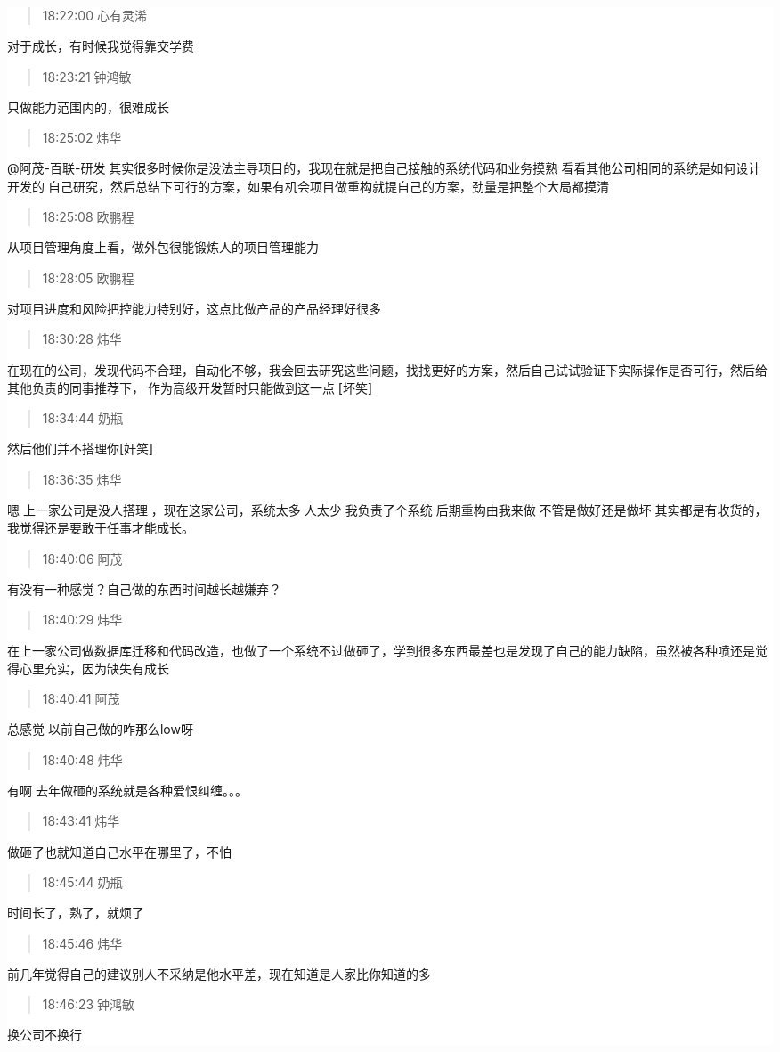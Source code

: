 > 18:22:00  心有灵浠  
   
对于成长，有时候我觉得靠交学费  
   
> 18:23:21  钟鸿敏  
   
只做能力范围内的，很难成长  
   
> 18:25:02  炜华  
   
@阿茂-百联-研发  其实很多时候你是没法主导项目的，我现在就是把自己接触的系统代码和业务摸熟 看看其他公司相同的系统是如何设计开发的 自己研究，然后总结下可行的方案，如果有机会项目做重构就提自己的方案，劲量是把整个大局都摸清  
   
> 18:25:08  欧鹏程  
   
从项目管理角度上看，做外包很能锻炼人的项目管理能力  
   
> 18:28:05  欧鹏程  
   
对项目进度和风险把控能力特别好，这点比做产品的产品经理好很多  
   
> 18:30:28  炜华  
   
在现在的公司，发现代码不合理，自动化不够，我会回去研究这些问题，找找更好的方案，然后自己试试验证下实际操作是否可行，然后给其他负责的同事推荐下， 作为高级开发暂时只能做到这一点 [坏笑]  
   
> 18:34:44  奶瓶  
   
然后他们并不搭理你[奸笑]  
   
> 18:36:35  炜华  
   
嗯 上一家公司是没人搭理 ，现在这家公司，系统太多 人太少 我负责了个系统 后期重构由我来做  不管是做好还是做坏 其实都是有收货的，我觉得还是要敢于任事才能成长。  
   
> 18:40:06  阿茂  
   
有没有一种感觉？自己做的东西时间越长越嫌弃？  
   
> 18:40:29  炜华  
   
在上一家公司做数据库迁移和代码改造，也做了一个系统不过做砸了，学到很多东西最差也是发现了自己的能力缺陷，虽然被各种喷还是觉得心里充实，因为缺失有成长  
   
> 18:40:41  阿茂  
   
总感觉 以前自己做的咋那么low呀  
   
> 18:40:48  炜华  
   
有啊 去年做砸的系统就是各种爱恨纠缠。。。  
   
> 18:43:41  炜华  
   
做砸了也就知道自己水平在哪里了，不怕  
   
> 18:45:44  奶瓶  
   
时间长了，熟了，就烦了  
   
> 18:45:46  炜华  
   
前几年觉得自己的建议别人不采纳是他水平差，现在知道是人家比你知道的多  
   
> 18:46:23  钟鸿敏  
   
换公司不换行  
   